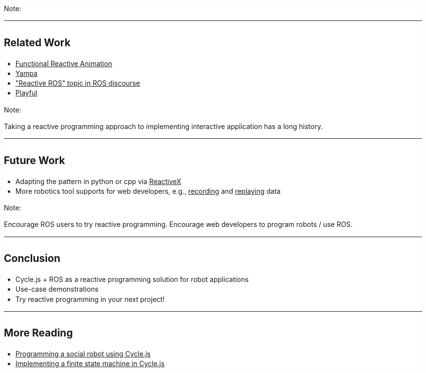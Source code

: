 
Note:

---

## Related Work

* [Functional Reactive Animation](http://conal.net/papers/icfp97/)
* [Yampa](https://wiki.haskell.org/Yampa)
* ["Reactive ROS" topic in ROS discourse](https://discourse.ros.org/t/reactive-ros/)
* [Playful](https://playful.is.tuebingen.mpg.de)


Note:

Taking a reactive programming approach to implementing interactive application has a long history.

---

## Future Work

* Adapting the pattern in python or cpp via [ReactiveX](http://reactivex.io/)
* More robotics tool supports for web developers, e.g., [recording](https://codesandbox.io/s/9lyowx5q0y) and [replaying](https://codesandbox.io/s/48oozw2qz7) data


Note:

Encourage ROS users to try reactive programming.
Encourage web developers to program robots / use ROS.

---

## Conclusion

* Cycle.js + ROS as a reactive programming solution for robot applications
* Use-case demonstrations
* Try reactive programming in your next project!

---

## More Reading

* [Programming a social robot using Cycle.js](https://dev.to/mjyc/programming-a-social-robot-using-cyclejs-23jl)
* [Implementing a finite state machine in Cycle.js](https://dev.to/mjyc/implementing-a-finite-state-machine-in-cyclejs-1e63)
